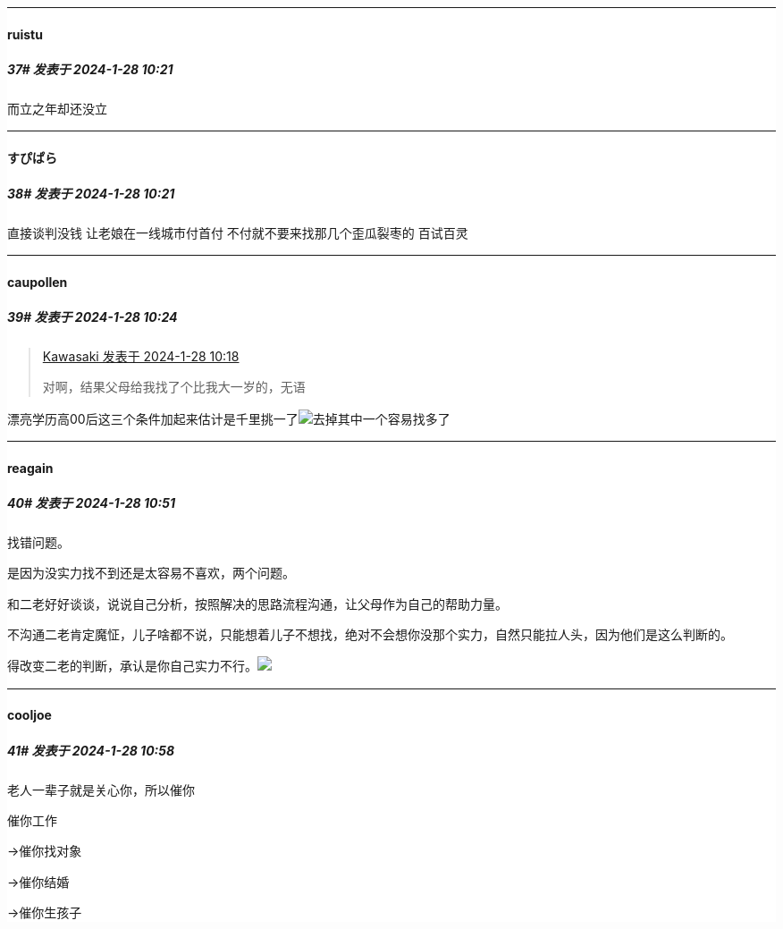 *****

####  ruistu  
##### 37#       发表于 2024-1-28 10:21

而立之年却还没立

*****

####  すぴぱら  
##### 38#       发表于 2024-1-28 10:21

直接谈判没钱 让老娘在一线城市付首付
不付就不要来找那几个歪瓜裂枣的
百试百灵

*****

####  caupollen  
##### 39#       发表于 2024-1-28 10:24

<blockquote><a href="httphttps://bbs.saraba1st.com/2b/forum.php?mod=redirect&amp;goto=findpost&amp;pid=63802294&amp;ptid=2169853" target="_blank">Kawasaki 发表于 2024-1-28 10:18</a>

对啊，结果父母给我找了个比我大一岁的，无语</blockquote>
漂亮学历高00后这三个条件加起来估计是千里挑一了<img src="https://static.saraba1st.com/image/smiley/face2017/067.png" referrerpolicy="no-referrer">去掉其中一个容易找多了

*****

####  reagain  
##### 40#       发表于 2024-1-28 10:51

找错问题。

是因为没实力找不到还是太容易不喜欢，两个问题。

和二老好好谈谈，说说自己分析，按照解决的思路流程沟通，让父母作为自己的帮助力量。

不沟通二老肯定魔怔，儿子啥都不说，只能想着儿子不想找，绝对不会想你没那个实力，自然只能拉人头，因为他们是这么判断的。

得改变二老的判断，承认是你自己实力不行。<img src="https://static.saraba1st.com/image/smiley/face2017/037.png" referrerpolicy="no-referrer">

*****

####  cooljoe  
##### 41#       发表于 2024-1-28 10:58

老人一辈子就是关心你，所以催你

催你工作

-&gt;催你找对象

-&gt;催你结婚

-&gt;催你生孩子
